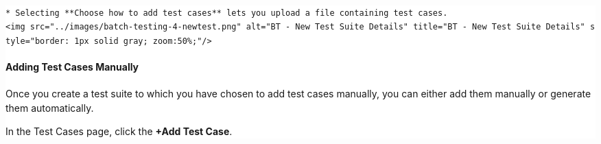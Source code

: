     * Selecting **Choose how to add test cases** lets you upload a file containing test cases.  
    <img src="../images/batch-testing-4-newtest.png" alt="BT - New Test Suite Details" title="BT - New Test Suite Details" style="border: 1px solid gray; zoom:50%;"/>
    
    

#### Adding Test Cases Manually

Once you create a test suite to which you have chosen to add test cases manually, you can either add them manually or generate them automatically.

In the Test Cases page, click the **+Add Test Case**.
